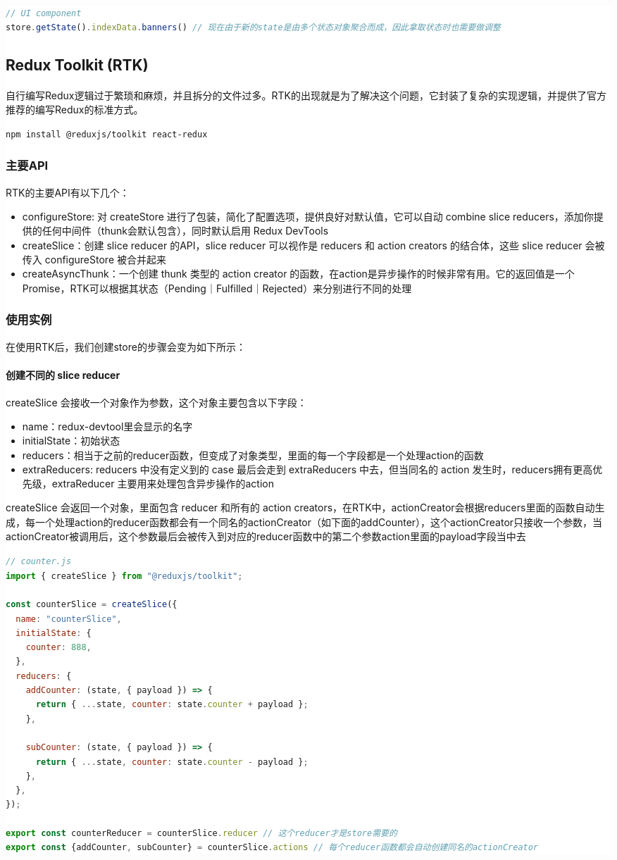 ```jsx
// UI component
store.getState().indexData.banners() // 现在由于新的state是由多个状态对象聚合而成，因此拿取状态时也需要做调整
```

## Redux Toolkit (RTK)

自行编写Redux逻辑过于繁琐和麻烦，并且拆分的文件过多。RTK的出现就是为了解决这个问题，它封装了复杂的实现逻辑，并提供了官方推荐的编写Redux的标准方式。

`npm install @reduxjs/toolkit react-redux`

### 主要API

RTK的主要API有以下几个：

- configureStore: 对 createStore 进行了包装，简化了配置选项，提供良好对默认值，它可以自动 combine slice reducers，添加你提供的任何中间件（thunk会默认包含），同时默认启用 Redux DevTools
- createSlice：创建 slice reducer 的API，slice reducer 可以视作是 reducers 和 action creators 的结合体，这些 slice reducer 会被传入 configureStore 被合并起来
- createAsyncThunk：一个创建 thunk 类型的 action creator 的函数，在action是异步操作的时候非常有用。它的返回值是一个 Promise，RTK可以根据其状态（Pending｜Fulfilled｜Rejected）来分别进行不同的处理

### 使用实例

在使用RTK后，我们创建store的步骤会变为如下所示：

#### 创建不同的 slice reducer

createSlice 会接收一个对象作为参数，这个对象主要包含以下字段：

- name：redux-devtool里会显示的名字
- initialState：初始状态
- reducers：相当于之前的reducer函数，但变成了对象类型，里面的每一个字段都是一个处理action的函数
- extraReducers: reducers 中没有定义到的 case 最后会走到 extraReducers 中去，但当同名的 action 发生时，reducers拥有更高优先级，extraReducer 主要用来处理包含异步操作的action

createSlice 会返回一个对象，里面包含 reducer 和所有的 action creators，在RTK中，actionCreator会根据reducers里面的函数自动生成，每一个处理action的reducer函数都会有一个同名的actionCreator（如下面的addCounter），这个actionCreator只接收一个参数，当actionCreator被调用后，这个参数最后会被传入到对应的reducer函数中的第二个参数action里面的payload字段当中去

```js
// counter.js
import { createSlice } from "@reduxjs/toolkit";

const counterSlice = createSlice({
  name: "counterSlice",
  initialState: {
    counter: 888,
  },
  reducers: {
    addCounter: (state, { payload }) => {
      return { ...state, counter: state.counter + payload };
    },

    subCounter: (state, { payload }) => {
      return { ...state, counter: state.counter - payload };
    },
  },
});

export const counterReducer = counterSlice.reducer // 这个reducer才是store需要的
export const {addCounter, subCounter} = counterSlice.actions // 每个reducer函数都会自动创建同名的actionCreator
```
